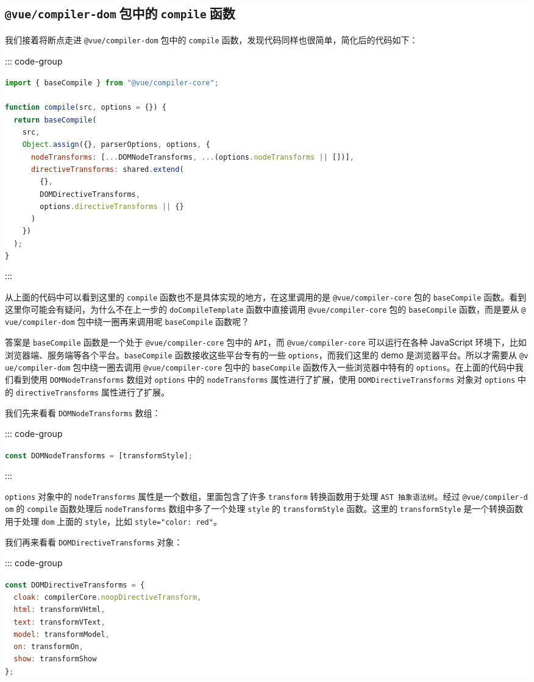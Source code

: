 ## `@vue/compiler-dom` 包中的 `compile` 函数

我们接着将断点走进 `@vue/compiler-dom` 包中的 `compile` 函数，发现代码同样也很简单，简化后的代码如下：

::: code-group

```js
import { baseCompile } from "@vue/compiler-core";

function compile(src, options = {}) {
  return baseCompile(
    src,
    Object.assign({}, parserOptions, options, {
      nodeTransforms: [...DOMNodeTransforms, ...(options.nodeTransforms || [])],
      directiveTransforms: shared.extend(
        {},
        DOMDirectiveTransforms,
        options.directiveTransforms || {}
      )
    })
  );
}
```

:::

从上面的代码中可以看到这里的 `compile` 函数也不是具体实现的地方，在这里调用的是 `@vue/compiler-core` 包的 `baseCompile` 函数。看到这里你可能会有疑问，为什么不在上一步的 `doCompileTemplate` 函数中直接调用 `@vue/compiler-core` 包的 `baseCompile` 函数，而是要从 `@vue/compiler-dom` 包中绕一圈再来调用呢 `baseCompile` 函数呢？

答案是 `baseCompile` 函数是一个处于 `@vue/compiler-core` 包中的 `API`，而 `@vue/compiler-core` 可以运行在各种 JavaScript 环境下，比如浏览器端、服务端等各个平台。`baseCompile` 函数接收这些平台专有的一些 `options`，而我们这里的 demo 是浏览器平台。所以才需要从 `@vue/compiler-dom` 包中绕一圈去调用 `@vue/compiler-core` 包中的 `baseCompile` 函数传入一些浏览器中特有的 `options`。在上面的代码中我们看到使用 `DOMNodeTransforms` 数组对 `options` 中的 `nodeTransforms` 属性进行了扩展，使用 `DOMDirectiveTransforms` 对象对 `options` 中的 `directiveTransforms` 属性进行了扩展。

我们先来看看 `DOMNodeTransforms` 数组：

::: code-group

```js
const DOMNodeTransforms = [transformStyle];
```

:::

`options` 对象中的 `nodeTransforms` 属性是一个数组，里面包含了许多 `transform` 转换函数用于处理 `AST 抽象语法树`。经过 `@vue/compiler-dom` 的 `compile` 函数处理后 `nodeTransforms` 数组中多了一个处理 `style` 的 `transformStyle` 函数。这里的 `transformStyle` 是一个转换函数用于处理 `dom` 上面的 `style`，比如 `style="color: red"`。

我们再来看看 `DOMDirectiveTransforms` 对象：

::: code-group

```js
const DOMDirectiveTransforms = {
  cloak: compilerCore.noopDirectiveTransform,
  html: transformVHtml,
  text: transformVText,
  model: transformModel,
  on: transformOn,
  show: transformShow
};
```
